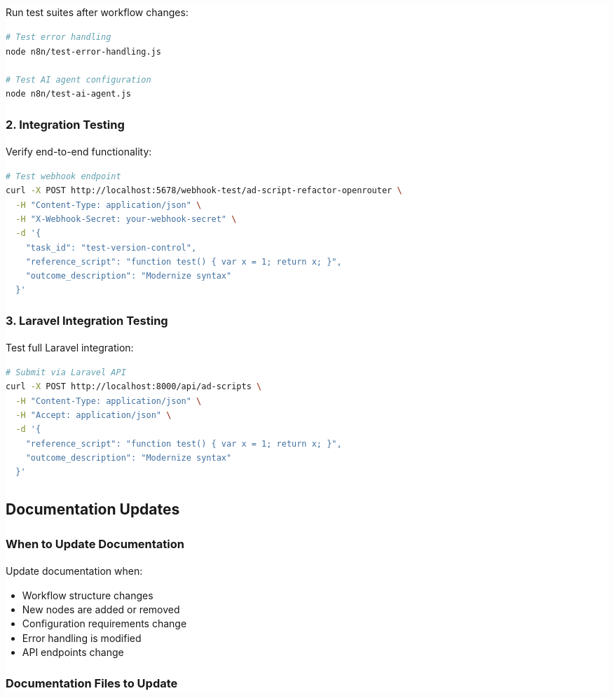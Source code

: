 Run test suites after workflow changes:

```bash
# Test error handling
node n8n/test-error-handling.js

# Test AI agent configuration
node n8n/test-ai-agent.js
```

### 2. Integration Testing

Verify end-to-end functionality:

```bash
# Test webhook endpoint
curl -X POST http://localhost:5678/webhook-test/ad-script-refactor-openrouter \
  -H "Content-Type: application/json" \
  -H "X-Webhook-Secret: your-webhook-secret" \
  -d '{
    "task_id": "test-version-control",
    "reference_script": "function test() { var x = 1; return x; }",
    "outcome_description": "Modernize syntax"
  }'
```

### 3. Laravel Integration Testing

Test full Laravel integration:

```bash
# Submit via Laravel API
curl -X POST http://localhost:8000/api/ad-scripts \
  -H "Content-Type: application/json" \
  -H "Accept: application/json" \
  -d '{
    "reference_script": "function test() { var x = 1; return x; }",
    "outcome_description": "Modernize syntax"
  }'
```

## Documentation Updates

### When to Update Documentation

Update documentation when:
- Workflow structure changes
- New nodes are added or removed
- Configuration requirements change
- Error handling is modified
- API endpoints change

### Documentation Files to Update
